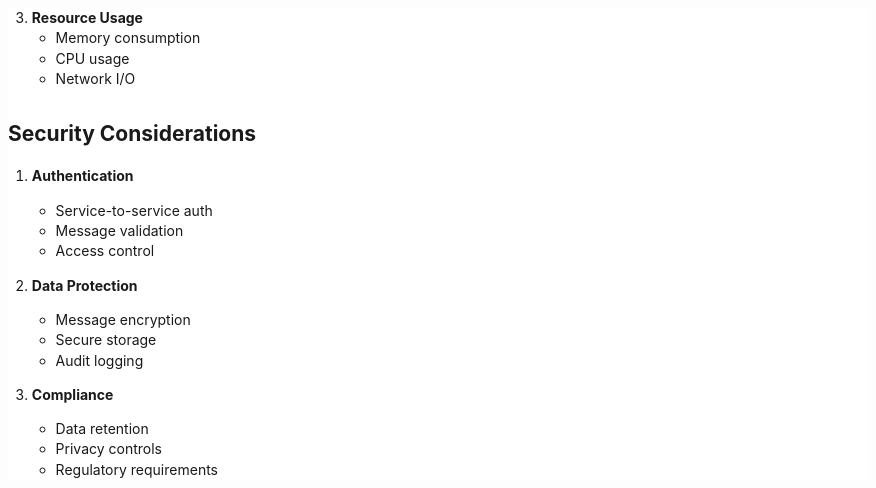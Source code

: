 3. **Resource Usage**
   - Memory consumption
   - CPU usage
   - Network I/O

## Security Considerations

1. **Authentication**
   - Service-to-service auth
   - Message validation
   - Access control

2. **Data Protection**
   - Message encryption
   - Secure storage
   - Audit logging

3. **Compliance**
   - Data retention
   - Privacy controls
   - Regulatory requirements
